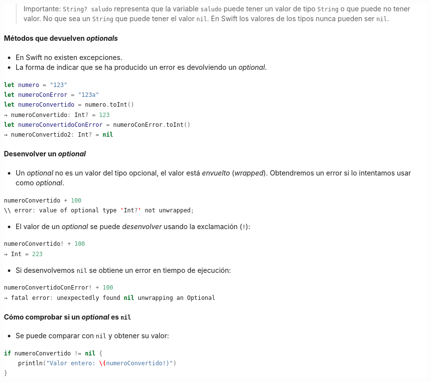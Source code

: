 > Importante: `String? saludo` representa que la variable `saludo` puede tener un valor de tipo `String` o que puede no tener valor. No que sea un `String` que puede tener el valor `nil`. En Swift los valores de los tipos nunca pueden ser `nil`.





#### Métodos que devuelven _optionals_

- En Swift no existen excepciones.
- La forma de indicar que se ha producido un error es devolviendo un _optional_.

```swift
let numero = "123"
let numeroConError = "123a"
let numeroConvertido = numero.toInt()
⇒ numeroConvertido: Int? = 123
let numeroConvertidoConError = numeroConError.toInt()
⇒ numeroConvertido2: Int? = nil
```





#### Desenvolver un _optional_

- Un _optional_ no es un valor del tipo opcional, el valor está _envuelto_ (_wrapped_). Obtendremos un error si lo intentamos usar como _optional_.

```swift
numeroConvertido + 100
\\ error: value of optional type 'Int?' not unwrapped;
```
-  El valor de un _optional_ se puede _desenvolver_ usando la exclamación (`!`):

```swift
numeroConvertido! + 100
⇒ Int = 223
```
 

-  Si desenvolvemos `nil` se obtiene un error en tiempo de ejecución:

```swift
numeroConvertidoConError! + 100
⇒ fatal error: unexpectedly found nil unwrapping an Optional
```
 





#### Cómo comprobar si un _optional_ es `nil`

- Se puede comparar con `nil` y obtener su valor:

```swift
if numeroConvertido != nil { 
    println("Valor entero: \(numeroConvertido!)")
}
```
